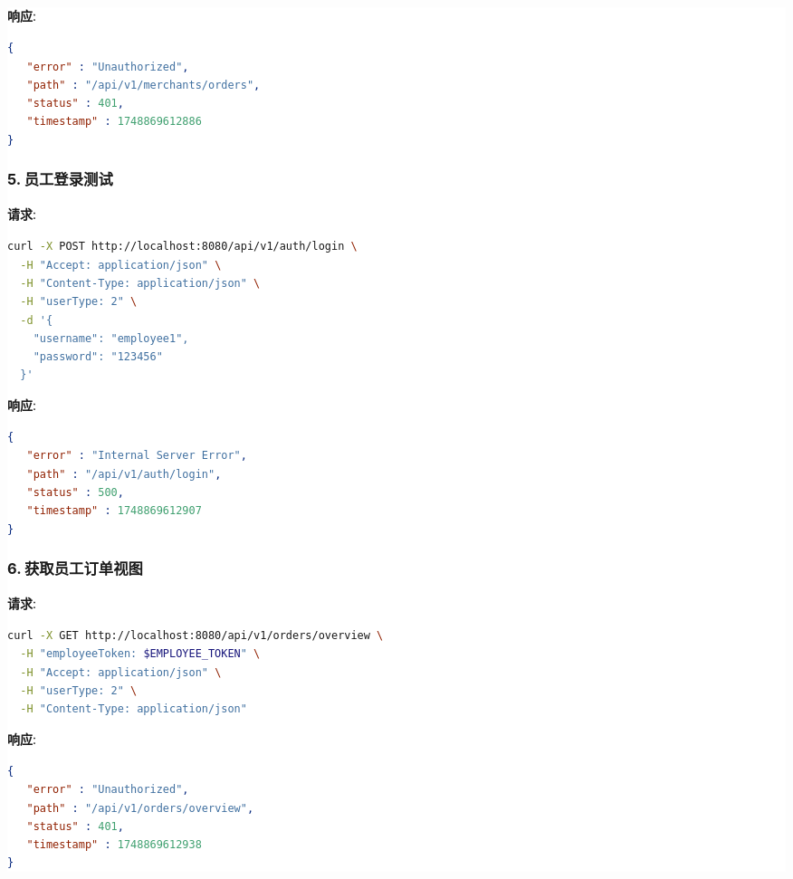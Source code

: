 **响应**:
```json
{
   "error" : "Unauthorized",
   "path" : "/api/v1/merchants/orders",
   "status" : 401,
   "timestamp" : 1748869612886
}
```

### 5. 员工登录测试

**请求**:
```bash
curl -X POST http://localhost:8080/api/v1/auth/login \
  -H "Accept: application/json" \
  -H "Content-Type: application/json" \
  -H "userType: 2" \
  -d '{
    "username": "employee1",
    "password": "123456"
  }'
```

**响应**:
```json
{
   "error" : "Internal Server Error",
   "path" : "/api/v1/auth/login",
   "status" : 500,
   "timestamp" : 1748869612907
}
```

### 6. 获取员工订单视图

**请求**:
```bash
curl -X GET http://localhost:8080/api/v1/orders/overview \
  -H "employeeToken: $EMPLOYEE_TOKEN" \
  -H "Accept: application/json" \
  -H "userType: 2" \
  -H "Content-Type: application/json"
```

**响应**:
```json
{
   "error" : "Unauthorized",
   "path" : "/api/v1/orders/overview",
   "status" : 401,
   "timestamp" : 1748869612938
}
```

